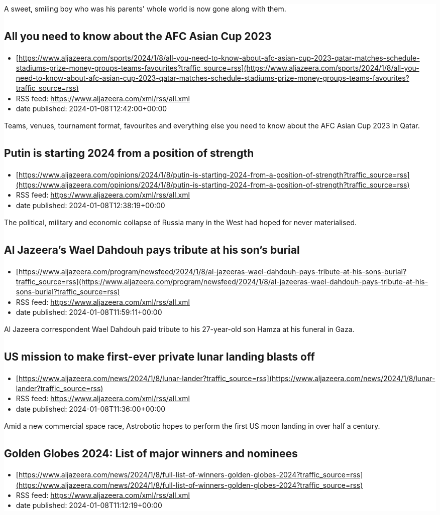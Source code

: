 A sweet, smiling boy who was his parents&#039; whole world is now gone along with them.

## All you need to know about the AFC Asian Cup 2023
 - [https://www.aljazeera.com/sports/2024/1/8/all-you-need-to-know-about-afc-asian-cup-2023-qatar-matches-schedule-stadiums-prize-money-groups-teams-favourites?traffic_source=rss](https://www.aljazeera.com/sports/2024/1/8/all-you-need-to-know-about-afc-asian-cup-2023-qatar-matches-schedule-stadiums-prize-money-groups-teams-favourites?traffic_source=rss)
 - RSS feed: https://www.aljazeera.com/xml/rss/all.xml
 - date published: 2024-01-08T12:42:00+00:00

Teams, venues, tournament format, favourites and everything else you need to know about the AFC Asian Cup 2023 in Qatar.

## Putin is starting 2024 from a position of strength
 - [https://www.aljazeera.com/opinions/2024/1/8/putin-is-starting-2024-from-a-position-of-strength?traffic_source=rss](https://www.aljazeera.com/opinions/2024/1/8/putin-is-starting-2024-from-a-position-of-strength?traffic_source=rss)
 - RSS feed: https://www.aljazeera.com/xml/rss/all.xml
 - date published: 2024-01-08T12:38:19+00:00

The political, military and economic collapse of Russia many in the West had hoped for never materialised.

## Al Jazeera’s Wael Dahdouh pays tribute at his son’s burial
 - [https://www.aljazeera.com/program/newsfeed/2024/1/8/al-jazeeras-wael-dahdouh-pays-tribute-at-his-sons-burial?traffic_source=rss](https://www.aljazeera.com/program/newsfeed/2024/1/8/al-jazeeras-wael-dahdouh-pays-tribute-at-his-sons-burial?traffic_source=rss)
 - RSS feed: https://www.aljazeera.com/xml/rss/all.xml
 - date published: 2024-01-08T11:59:11+00:00

Al Jazeera correspondent Wael Dahdouh paid tribute to his 27-year-old son Hamza at his funeral in Gaza.

## US mission to make first-ever private lunar landing blasts off
 - [https://www.aljazeera.com/news/2024/1/8/lunar-lander?traffic_source=rss](https://www.aljazeera.com/news/2024/1/8/lunar-lander?traffic_source=rss)
 - RSS feed: https://www.aljazeera.com/xml/rss/all.xml
 - date published: 2024-01-08T11:36:00+00:00

Amid a new commercial space race, Astrobotic hopes to perform the first US moon landing in over half a century.

## Golden Globes 2024: List of major winners and nominees
 - [https://www.aljazeera.com/news/2024/1/8/full-list-of-winners-golden-globes-2024?traffic_source=rss](https://www.aljazeera.com/news/2024/1/8/full-list-of-winners-golden-globes-2024?traffic_source=rss)
 - RSS feed: https://www.aljazeera.com/xml/rss/all.xml
 - date published: 2024-01-08T11:12:19+00:00

